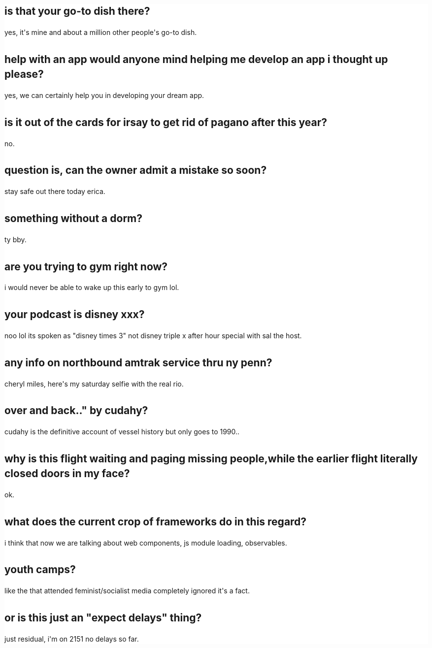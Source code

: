 ## is that your go-to dish there?
yes, it's mine and about a million other people's go-to dish.

## help with an app would anyone mind helping me develop an app i thought up please?
yes, we can certainly help you in developing your dream app.

## is it out of the cards for irsay to get rid of pagano after this year?
no.

## question is, can the owner admit a mistake so soon?
stay safe out there today erica.

## something without a dorm?
ty bby.

## are you trying to gym right now?
i would never be able to wake up this early to gym lol.

## your podcast is disney xxx?
noo lol its spoken as "disney times 3" not disney triple x after hour special with sal the host.

## any info on northbound amtrak service thru ny penn?
cheryl miles, here's my saturday selfie with the real rio.

## over and back.." by cudahy?
cudahy is the definitive account of vessel history but only goes to 1990..

## why is this flight waiting and paging missing people,while the earlier flight literally closed doors in my face?
ok.

## what does the current crop of frameworks do in this regard?
i think that now we are talking about web components, js module loading, observables.

## youth camps?
like the that attended  feminist/socialist media completely ignored it's a fact.

## or is this just an "expect delays" thing?
just residual, i'm on 2151 no delays so far.
